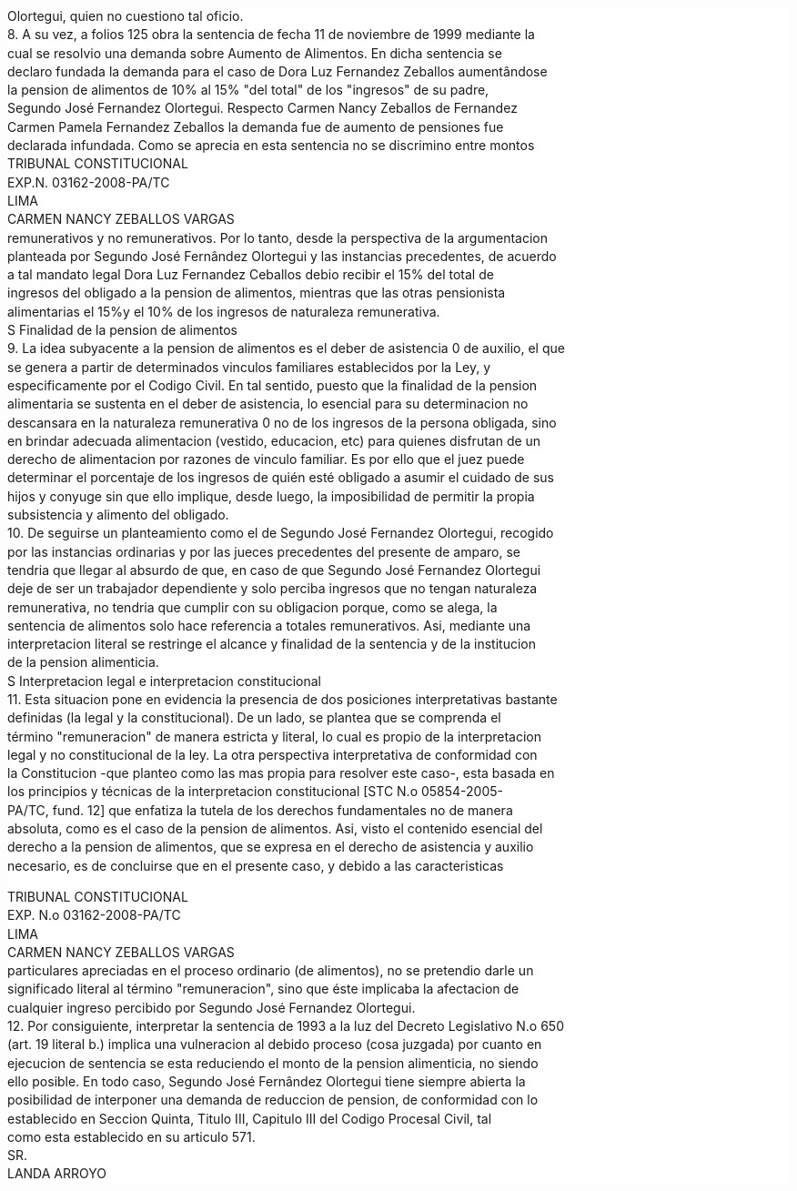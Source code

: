 Olortegui, quien no cuestiono tal oficio.  
8. A su vez, a folios 125 obra la sentencia de fecha 11 de noviembre de 1999 mediante la  
cual se resolvio una demanda sobre Aumento de Alimentos. En dicha sentencia se  
declaro fundada la demanda para el caso de Dora Luz Fernandez Zeballos aumentândose  
la pension de alimentos de 10% al 15% "del total" de los "ingresos" de su padre,  
Segundo José Fernandez Olortegui. Respecto Carmen Nancy Zeballos de Fernandez  
Carmen Pamela Fernandez Zeballos la demanda fue de aumento de pensiones fue  
declarada infundada. Como se aprecia en esta sentencia no se discrimino entre montos  
TRIBUNAL CONSTITUCIONAL  
EXP.N. 03162-2008-PA/TC  
LIMA  
CARMEN NANCY ZEBALLOS VARGAS  
remunerativos y no remunerativos. Por lo tanto, desde la perspectiva de la argumentacion  
planteada por Segundo José Fernândez Olortegui y las instancias precedentes, de acuerdo  
a tal mandato legal Dora Luz Fernandez Ceballos debio recibir el 15% del total de  
ingresos del obligado a la pension de alimentos, mientras que las otras pensionista  
alimentarias el 15%y el 10% de los ingresos de naturaleza remunerativa.  
S Finalidad de la pension de alimentos  
9. La idea subyacente a la pension de alimentos es el deber de asistencia 0 de auxilio, el que  
se genera a partir de determinados vinculos familiares establecidos por la Ley, y  
especificamente por el Codigo Civil. En tal sentido, puesto que la finalidad de la pension  
alimentaria se sustenta en el deber de asistencia, lo esencial para su determinacion no  
descansara en la naturaleza remunerativa 0 no de los ingresos de la persona obligada, sino  
en brindar adecuada alimentacion (vestido, educacion, etc) para quienes disfrutan de un  
derecho de alimentacion por razones de vinculo familiar. Es por ello que el juez puede  
determinar el porcentaje de los ingresos de quién esté obligado a asumir el cuidado de sus  
hijos y conyuge sin que ello implique, desde luego, la imposibilidad de permitir la propia  
subsistencia y alimento del obligado.  
10. De seguirse un planteamiento como el de Segundo José Fernandez Olortegui, recogido  
por las instancias ordinarias y por las jueces precedentes del presente de amparo, se  
tendria que llegar al absurdo de que, en caso de que Segundo José Fernandez Olortegui  
deje de ser un trabajador dependiente y solo perciba ingresos que no tengan naturaleza  
remunerativa, no tendria que cumplir con su obligacion porque, como se alega, la  
sentencia de alimentos solo hace referencia a totales remunerativos. Asi, mediante una  
interpretacion literal se restringe el alcance y finalidad de la sentencia y de la institucion  
de la pension alimenticia.  
S Interpretacion legal e interpretacion constitucional  
11. Esta situacion pone en evidencia la presencia de dos posiciones interpretativas bastante  
definidas (la legal y la constitucional). De un lado, se plantea que se comprenda el  
término "remuneracion" de manera estricta y literal, lo cual es propio de la interpretacion  
legal y no constitucional de la ley. La otra perspectiva interpretativa de conformidad con  
la Constitucion -que planteo como las mas propia para resolver este caso-, esta basada en  
los principios y técnicas de la interpretacion constitucional [STC N.o 05854-2005-  
PA/TC, fund. 12] que enfatiza la tutela de los derechos fundamentales no de manera  
absoluta, como es el caso de la pension de alimentos. Asi, visto el contenido esencial del  
derecho a la pension de alimentos, que se expresa en el derecho de asistencia y auxilio  
necesario, es de concluirse que en el presente caso, y debido a las caracteristicas  
  
TRIBUNAL CONSTITUCIONAL  
EXP. N.o 03162-2008-PA/TC  
LIMA  
CARMEN NANCY ZEBALLOS VARGAS  
particulares apreciadas en el proceso ordinario (de alimentos), no se pretendio darle un  
significado literal al término "remuneracion", sino que éste implicaba la afectacion de  
cualquier ingreso percibido por Segundo José Fernandez Olortegui.  
12. Por consiguiente, interpretar la sentencia de 1993 a la luz del Decreto Legislativo N.o 650  
(art. 19 literal b.) implica una vulneracion al debido proceso (cosa juzgada) por cuanto en  
ejecucion de sentencia se esta reduciendo el monto de la pension alimenticia, no siendo  
ello posible. En todo caso, Segundo José Fernândez Olortegui tiene siempre abierta la  
posibilidad de interponer una demanda de reduccion de pension, de conformidad con lo  
establecido en Seccion Quinta, Titulo III, Capitulo III del Codigo Procesal Civil, tal  
como esta establecido en su articulo 571.  
SR.  
LANDA ARROYO  